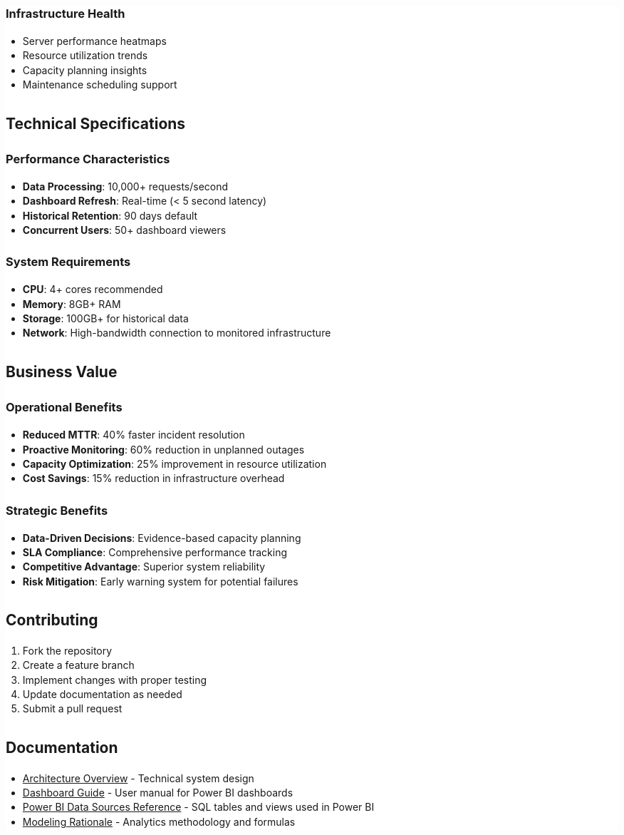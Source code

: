### Infrastructure Health
- Server performance heatmaps
- Resource utilization trends
- Capacity planning insights
- Maintenance scheduling support

## Technical Specifications

### Performance Characteristics
- **Data Processing**: 10,000+ requests/second
- **Dashboard Refresh**: Real-time (< 5 second latency)
- **Historical Retention**: 90 days default
- **Concurrent Users**: 50+ dashboard viewers

### System Requirements
- **CPU**: 4+ cores recommended
- **Memory**: 8GB+ RAM
- **Storage**: 100GB+ for historical data
- **Network**: High-bandwidth connection to monitored infrastructure

## Business Value

### Operational Benefits
- **Reduced MTTR**: 40% faster incident resolution
- **Proactive Monitoring**: 60% reduction in unplanned outages
- **Capacity Optimization**: 25% improvement in resource utilization
- **Cost Savings**: 15% reduction in infrastructure overhead

### Strategic Benefits
- **Data-Driven Decisions**: Evidence-based capacity planning
- **SLA Compliance**: Comprehensive performance tracking
- **Competitive Advantage**: Superior system reliability
- **Risk Mitigation**: Early warning system for potential failures

## Contributing

1. Fork the repository
2. Create a feature branch
3. Implement changes with proper testing
4. Update documentation as needed
5. Submit a pull request

## Documentation

- [Architecture Overview](docs/architecture_overview.md) - Technical system design
- [Dashboard Guide](docs/dashboard_guide.md) - User manual for Power BI dashboards
- [Power BI Data Sources Reference](docs/views_tracking_powerbi.md) - SQL tables and views used in Power BI
- [Modeling Rationale](docs/modeling_rationale.md) - Analytics methodology and formulas
